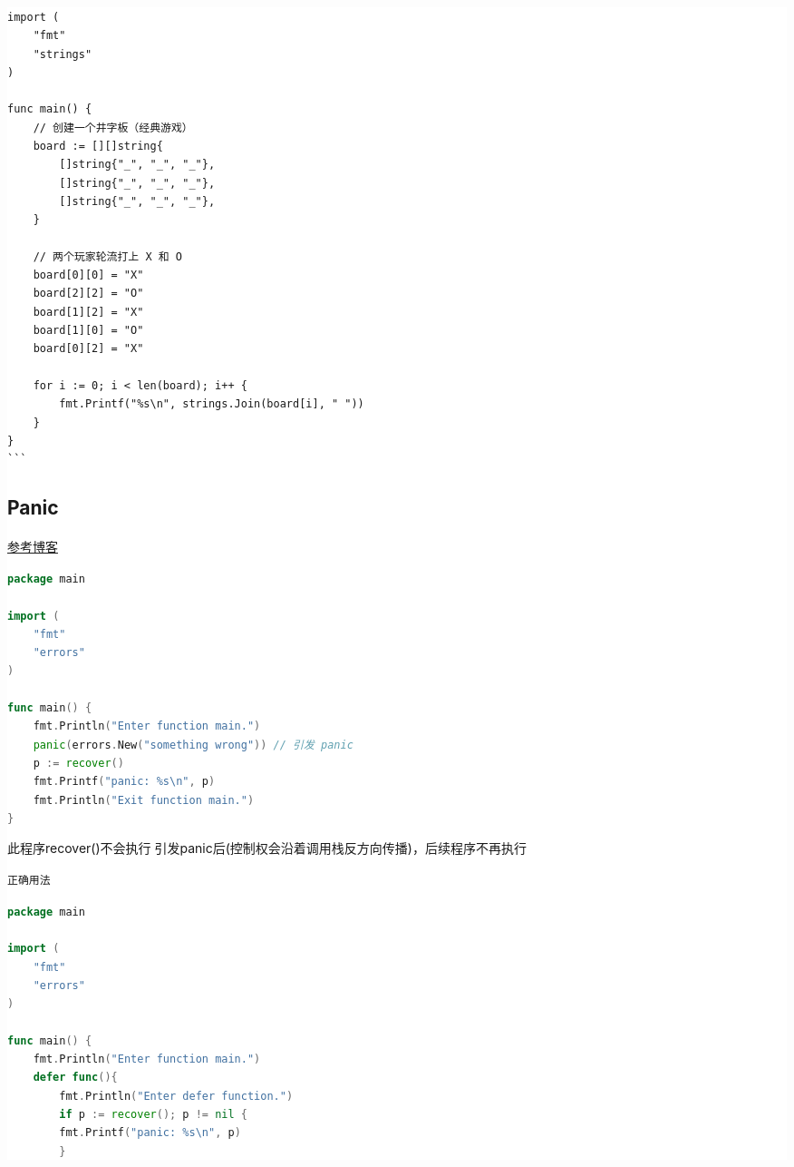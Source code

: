     import (
        "fmt"
        "strings"
    )

    func main() {
        // 创建一个井字板（经典游戏）
        board := [][]string{
            []string{"_", "_", "_"},
            []string{"_", "_", "_"},
            []string{"_", "_", "_"},
        }

        // 两个玩家轮流打上 X 和 O
        board[0][0] = "X"
        board[2][2] = "O"
        board[1][2] = "X"
        board[1][0] = "O"
        board[0][2] = "X"

        for i := 0; i < len(board); i++ {
            fmt.Printf("%s\n", strings.Join(board[i], " "))
        }
    }
    ```



## Panic

[参考博客](https://www.cnblogs.com/yuxiaoba/p/9813605.html)

```go
package main

import (
    "fmt"
    "errors"
)

func main() {
    fmt.Println("Enter function main.")
    panic(errors.New("something wrong")) // 引发 panic
    p := recover()
    fmt.Printf("panic: %s\n", p)
    fmt.Println("Exit function main.")
}
```

此程序recover()不会执行  引发panic后(控制权会沿着调用栈反方向传播)，后续程序不再执行

`正确用法`

```go
package main

import (
    "fmt"
    "errors"
)

func main() {
    fmt.Println("Enter function main.")
    defer func(){
        fmt.Println("Enter defer function.")
        if p := recover(); p != nil {
        fmt.Printf("panic: %s\n", p)
        }
```
